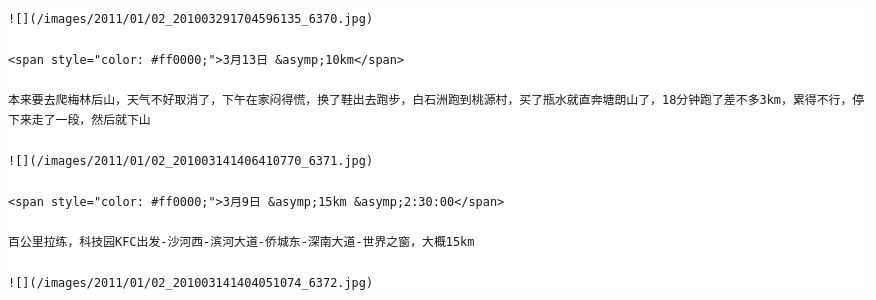	![](/images/2011/01/02_201003291704596135_6370.jpg)

	<span style="color: #ff0000;">3月13日 &asymp;10km</span>

	本来要去爬梅林后山，天气不好取消了，下午在家闷得慌，换了鞋出去跑步，白石洲跑到桃源村，买了瓶水就直奔塘朗山了，18分钟跑了差不多3km，累得不行，停下来走了一段，然后就下山

	![](/images/2011/01/02_201003141406410770_6371.jpg)

	<span style="color: #ff0000;">3月9日 &asymp;15km &asymp;2:30:00</span>

	百公里拉练，科技园KFC出发-沙河西-滨河大道-侨城东-深南大道-世界之窗，大概15km

	![](/images/2011/01/02_201003141404051074_6372.jpg)
